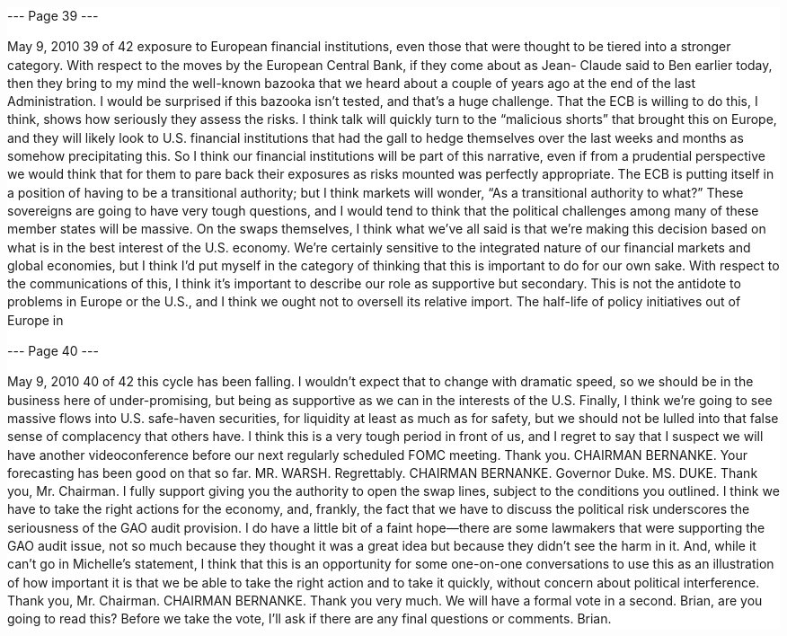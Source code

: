 --- Page 39 ---

May 9, 2010 39 of 42
exposure to European financial institutions, even those that were thought to be tiered into a
stronger category.
With respect to the moves by the European Central Bank, if they come about as Jean-
Claude said to Ben earlier today, then they bring to my mind the well-known bazooka that we
heard about a couple of years ago at the end of the last Administration. I would be surprised if
this bazooka isn’t tested, and that’s a huge challenge. That the ECB is willing to do this, I think,
shows how seriously they assess the risks.
I think talk will quickly turn to the “malicious shorts” that brought this on Europe, and
they will likely look to U.S. financial institutions that had the gall to hedge themselves over the
last weeks and months as somehow precipitating this. So I think our financial institutions will be
part of this narrative, even if from a prudential perspective we would think that for them to pare
back their exposures as risks mounted was perfectly appropriate.
The ECB is putting itself in a position of having to be a transitional authority; but I think
markets will wonder, “As a transitional authority to what?” These sovereigns are going to have
very tough questions, and I would tend to think that the political challenges among many of these
member states will be massive.
On the swaps themselves, I think what we’ve all said is that we’re making this decision
based on what is in the best interest of the U.S. economy. We’re certainly sensitive to the
integrated nature of our financial markets and global economies, but I think I’d put myself in the
category of thinking that this is important to do for our own sake.
With respect to the communications of this, I think it’s important to describe our role as
supportive but secondary. This is not the antidote to problems in Europe or the U.S., and I think
we ought not to oversell its relative import. The half-life of policy initiatives out of Europe in

--- Page 40 ---

May 9, 2010 40 of 42
this cycle has been falling. I wouldn’t expect that to change with dramatic speed, so we should
be in the business here of under-promising, but being as supportive as we can in the interests of
the U.S. Finally, I think we’re going to see massive flows into U.S. safe-haven securities, for
liquidity at least as much as for safety, but we should not be lulled into that false sense of
complacency that others have.
I think this is a very tough period in front of us, and I regret to say that I suspect we will
have another videoconference before our next regularly scheduled FOMC meeting. Thank you.
CHAIRMAN BERNANKE. Your forecasting has been good on that so far.
MR. WARSH. Regrettably.
CHAIRMAN BERNANKE. Governor Duke.
MS. DUKE. Thank you, Mr. Chairman. I fully support giving you the authority to open
the swap lines, subject to the conditions you outlined. I think we have to take the right actions
for the economy, and, frankly, the fact that we have to discuss the political risk underscores the
seriousness of the GAO audit provision. I do have a little bit of a faint hope—there are some
lawmakers that were supporting the GAO audit issue, not so much because they thought it was a
great idea but because they didn’t see the harm in it. And, while it can’t go in Michelle’s
statement, I think that this is an opportunity for some one-on-one conversations to use this as an
illustration of how important it is that we be able to take the right action and to take it quickly,
without concern about political interference. Thank you, Mr. Chairman.
CHAIRMAN BERNANKE. Thank you very much. We will have a formal vote in a
second. Brian, are you going to read this? Before we take the vote, I’ll ask if there are any final
questions or comments. Brian.
